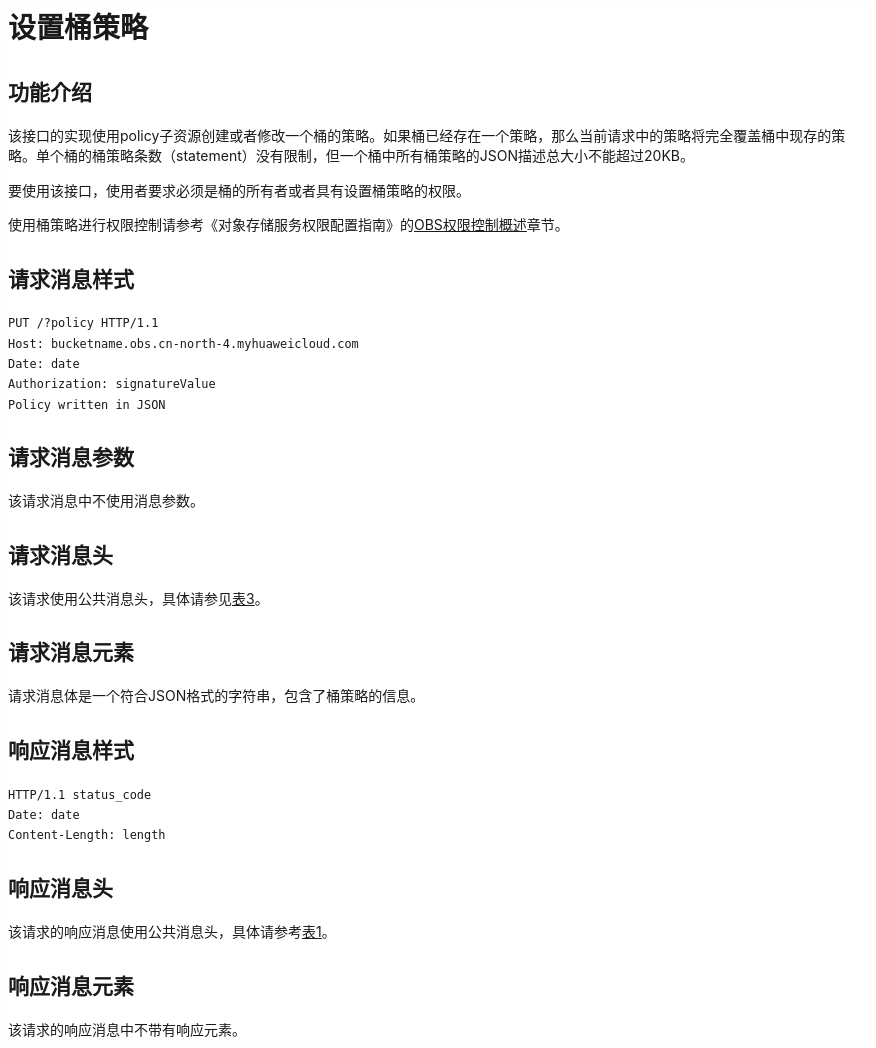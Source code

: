 # 设置桶策略<a name="obs_04_0027"></a>

## 功能介绍<a name="section5584184924715"></a>

该接口的实现使用policy子资源创建或者修改一个桶的策略。如果桶已经存在一个策略，那么当前请求中的策略将完全覆盖桶中现存的策略。单个桶的桶策略条数（statement）没有限制，但一个桶中所有桶策略的JSON描述总大小不能超过20KB。

要使用该接口，使用者要求必须是桶的所有者或者具有设置桶策略的权限。

使用桶策略进行权限控制请参考《对象存储服务权限配置指南》的[OBS权限控制概述](https://support.huaweicloud.com/perms-cfg-obs/obs_40_0001.html)章节。

## 请求消息样式<a name="section15205203"></a>

```
PUT /?policy HTTP/1.1   
Host: bucketname.obs.cn-north-4.myhuaweicloud.com 
Date: date
Authorization: signatureValue
Policy written in JSON
```

## 请求消息参数<a name="section2629102"></a>

该请求消息中不使用消息参数。

## 请求消息头<a name="section23661925"></a>

该请求使用公共消息头，具体请参见[表3](构造请求.md#table25197309)。

## 请求消息元素<a name="section11630735"></a>

请求消息体是一个符合JSON格式的字符串，包含了桶策略的信息。

## 响应消息样式<a name="section37567759"></a>

```
HTTP/1.1 status_code
Date: date
Content-Length: length
```

## 响应消息头<a name="section2565517"></a>

该请求的响应消息使用公共消息头，具体请参考[表1](返回结果.md#d0e686)。

## 响应消息元素<a name="section23089658"></a>

该请求的响应消息中不带有响应元素。
